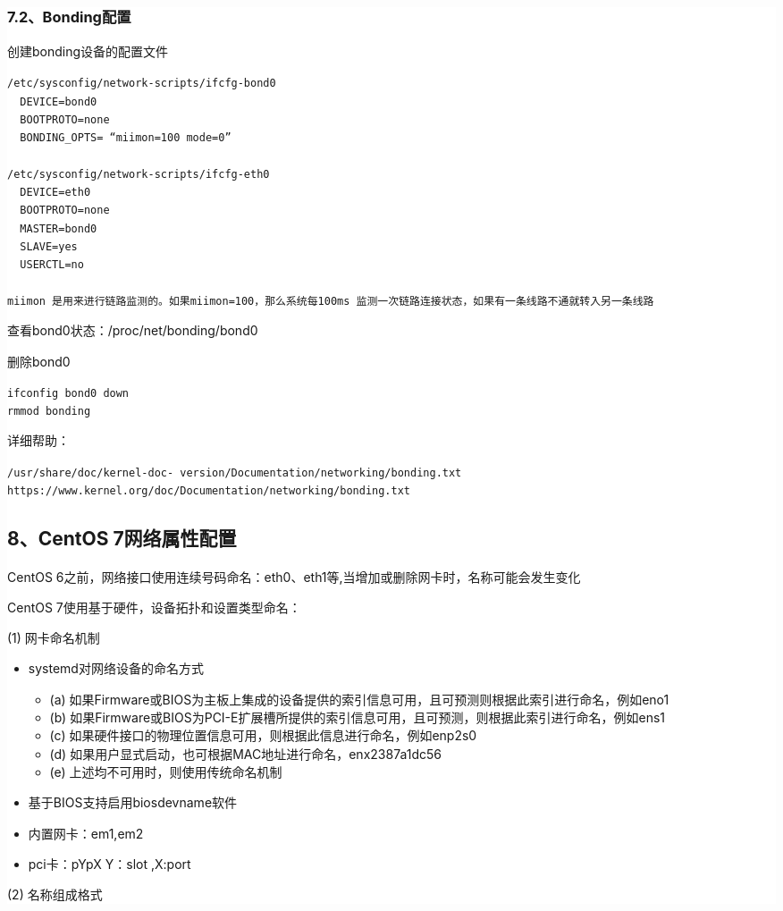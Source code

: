 ### 7.2、Bonding配置

创建bonding设备的配置文件

```
/etc/sysconfig/network-scripts/ifcfg-bond0
  DEVICE=bond0
  BOOTPROTO=none
  BONDING_OPTS= “miimon=100 mode=0”

/etc/sysconfig/network-scripts/ifcfg-eth0
  DEVICE=eth0
  BOOTPROTO=none
  MASTER=bond0
  SLAVE=yes
  USERCTL=no

miimon 是用来进行链路监测的。如果miimon=100，那么系统每100ms 监测一次链路连接状态，如果有一条线路不通就转入另一条线路
```

查看bond0状态：/proc/net/bonding/bond0

删除bond0

```
ifconfig bond0 down
rmmod bonding
```

详细帮助：

```
/usr/share/doc/kernel-doc- version/Documentation/networking/bonding.txt
https://www.kernel.org/doc/Documentation/networking/bonding.txt
```

## 8、CentOS 7网络属性配置

CentOS 6之前，网络接口使用连续号码命名：eth0、eth1等,当增加或删除网卡时，名称可能会发生变化

CentOS 7使用基于硬件，设备拓扑和设置类型命名：

(1) 网卡命名机制

- systemd对网络设备的命名方式
    - (a) 如果Firmware或BIOS为主板上集成的设备提供的索引信息可用，且可预测则根据此索引进行命名，例如eno1
    - (b) 如果Firmware或BIOS为PCI-E扩展槽所提供的索引信息可用，且可预测，则根据此索引进行命名，例如ens1
    - (c) 如果硬件接口的物理位置信息可用，则根据此信息进行命名，例如enp2s0
    - (d) 如果用户显式启动，也可根据MAC地址进行命名，enx2387a1dc56
    - (e) 上述均不可用时，则使用传统命名机制
- 基于BIOS支持启用biosdevname软件

- 内置网卡：em1,em2

- pci卡：pYpX Y：slot ,X:port

(2) 名称组成格式
